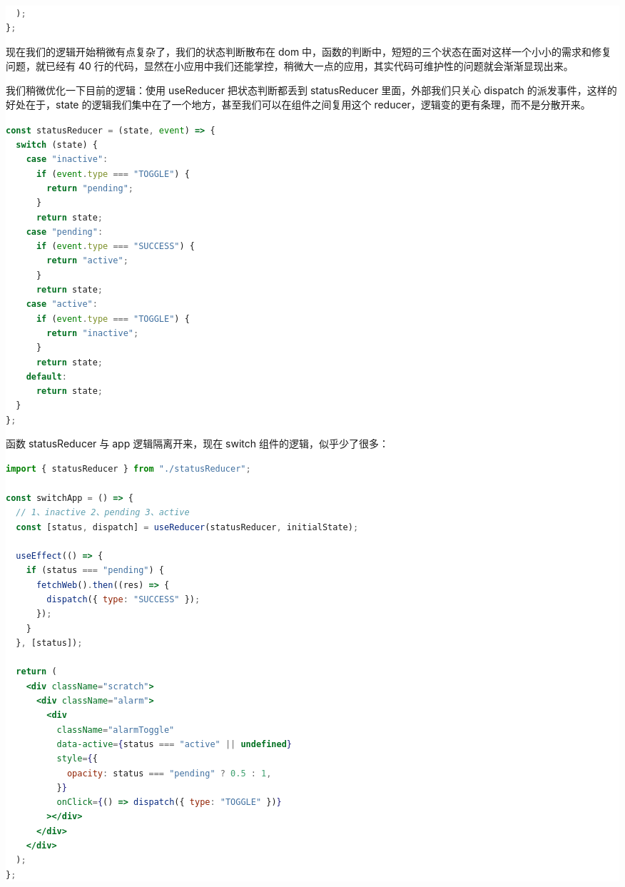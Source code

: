 ```jsx
  );
};
```

现在我们的逻辑开始稍微有点复杂了，我们的状态判断散布在 dom 中，函数的判断中，短短的三个状态在面对这样一个小小的需求和修复问题，就已经有 40 行的代码，显然在小应用中我们还能掌控，稍微大一点的应用，其实代码可维护性的问题就会渐渐显现出来。

我们稍微优化一下目前的逻辑：使用 useReducer 把状态判断都丢到 statusReducer 里面，外部我们只关心 dispatch 的派发事件，这样的好处在于，state 的逻辑我们集中在了一个地方，甚至我们可以在组件之间复用这个 reducer，逻辑变的更有条理，而不是分散开来。

```jsx
const statusReducer = (state, event) => {
  switch (state) {
    case "inactive":
      if (event.type === "TOGGLE") {
        return "pending";
      }
      return state;
    case "pending":
      if (event.type === "SUCCESS") {
        return "active";
      }
      return state;
    case "active":
      if (event.type === "TOGGLE") {
        return "inactive";
      }
      return state;
    default:
      return state;
  }
};
```

函数 statusReducer 与 app 逻辑隔离开来，现在 switch 组件的逻辑，似乎少了很多：

```jsx
import { statusReducer } from "./statusReducer";

const switchApp = () => {
  // 1、inactive 2、pending 3、active
  const [status, dispatch] = useReducer(statusReducer, initialState);

  useEffect(() => {
    if (status === "pending") {
      fetchWeb().then((res) => {
        dispatch({ type: "SUCCESS" });
      });
    }
  }, [status]);

  return (
    <div className="scratch">
      <div className="alarm">
        <div
          className="alarmToggle"
          data-active={status === "active" || undefined}
          style={{
            opacity: status === "pending" ? 0.5 : 1,
          }}
          onClick={() => dispatch({ type: "TOGGLE" })}
        ></div>
      </div>
    </div>
  );
};
```